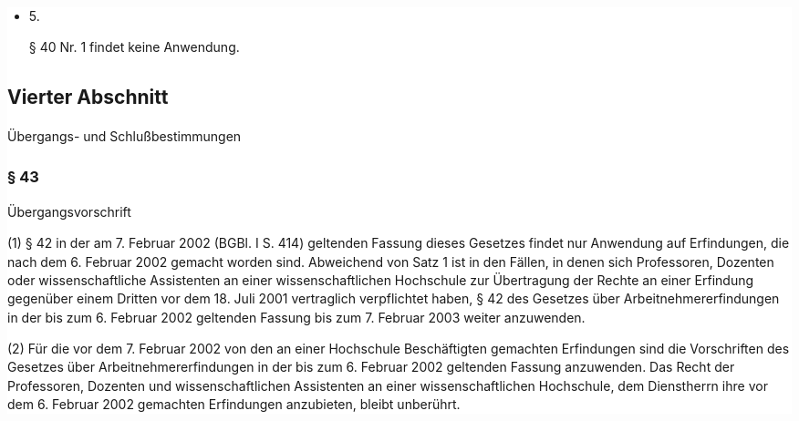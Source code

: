   - 5\.
    
    <div style="">
    
    § 40 Nr. 1 findet keine Anwendung.
    
    </div>

</div>

</div>

</div>

</div>

<span id="BJNR007560957BJNG001000306.html"></span>

## Vierter Abschnitt  
Übergangs- und Schlußbestimmungen

<span id="BJNR007560957BJNE005402140.html"></span>

### § 43  
Übergangsvorschrift

<div>

<div class="jnhtml">

<div>

<div class="jurAbsatz">

(1) § 42 in der am 7. Februar 2002 (BGBl. I S. 414) geltenden Fassung
dieses Gesetzes findet nur Anwendung auf Erfindungen, die nach dem 6.
Februar 2002 gemacht worden sind. Abweichend von Satz 1 ist in den
Fällen, in denen sich Professoren, Dozenten oder wissenschaftliche
Assistenten an einer wissenschaftlichen Hochschule zur Übertragung der
Rechte an einer Erfindung gegenüber einem Dritten vor dem 18. Juli 2001
vertraglich verpflichtet haben, § 42 des Gesetzes über
Arbeitnehmererfindungen in der bis zum 6. Februar 2002 geltenden Fassung
bis zum 7. Februar 2003 weiter anzuwenden.

</div>

<div class="jurAbsatz">

(2) Für die vor dem 7. Februar 2002 von den an einer Hochschule
Beschäftigten gemachten Erfindungen sind die Vorschriften des Gesetzes
über Arbeitnehmererfindungen in der bis zum 6. Februar 2002 geltenden
Fassung anzuwenden. Das Recht der Professoren, Dozenten und
wissenschaftlichen Assistenten an einer wissenschaftlichen Hochschule,
dem Dienstherrn ihre vor dem 6. Februar 2002 gemachten Erfindungen
anzubieten, bleibt unberührt.

</div>

<div class="jurAbsatz">
